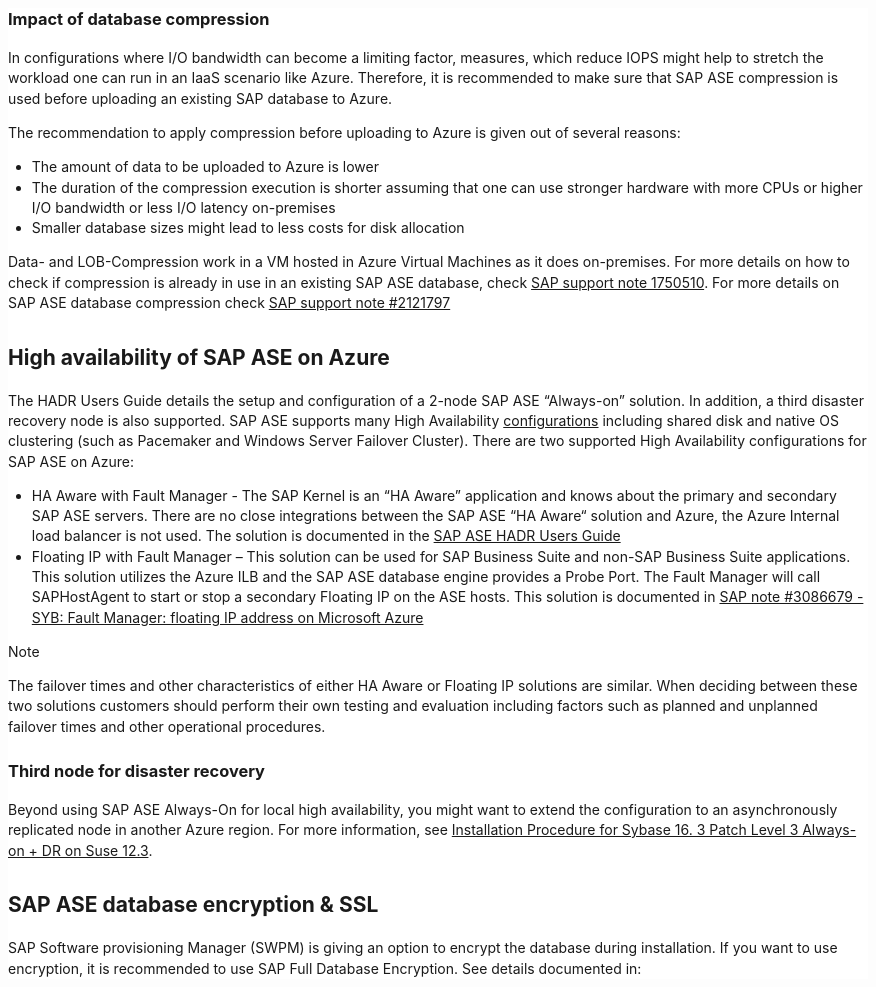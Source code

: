 ### Impact of database compression
In configurations where I/O bandwidth can become a limiting factor, measures, which reduce IOPS might help to stretch the workload one can run in an IaaS scenario like Azure. Therefore, it is recommended to make sure that SAP ASE compression is used before uploading an existing SAP database to Azure.

The recommendation to apply compression before uploading to Azure is given out of several reasons:

* The amount of data to be uploaded to Azure is lower
* The duration of the compression execution is shorter assuming that one can use stronger hardware with more CPUs or higher I/O bandwidth or less I/O latency on-premises
* Smaller database sizes might lead to less costs for disk allocation

Data- and LOB-Compression work in a VM hosted in Azure Virtual Machines as it does on-premises. For more details on how to check if compression is already in use in an existing SAP ASE database, check [SAP support note 1750510](https://launchpad.support.sap.com/#/notes/1750510). For more details on SAP ASE database compression check [SAP support note #2121797](https://launchpad.support.sap.com/#/notes/2121797)

## High availability of SAP ASE on Azure 
The HADR Users Guide details the setup and configuration of a 2-node SAP ASE “Always-on” solution.  In addition, a third disaster recovery node is also supported. SAP ASE supports many High Availability [configurations](https://help.sap.com/viewer/efe56ad3cad0467d837c8ff1ac6ba75c/16.0.4.1/en-US/9b40a3c038a34cbda1064312aa8d25a4.html) including shared disk and native OS clustering (such as Pacemaker and Windows Server Failover Cluster). 
There are two supported High Availability configurations for SAP ASE on Azure:

- HA Aware with Fault Manager - The SAP Kernel is an “HA Aware” application and knows about the primary and secondary SAP ASE servers. There are no close integrations between the SAP ASE “HA Aware“ solution and Azure, the Azure Internal load balancer is not used.  The solution is documented in the [SAP ASE HADR Users Guide](https://help.sap.com/viewer/efe56ad3cad0467d837c8ff1ac6ba75c/16.0.3.7/en-US/a6645e28bc2b1014b54b8815a64b87ba.html)
- Floating IP with Fault Manager – This solution can be used for SAP Business Suite and non-SAP Business Suite applications.  This solution utilizes the Azure ILB and the SAP ASE database engine provides a Probe Port.  The Fault Manager will call SAPHostAgent to start or stop a secondary Floating IP on the ASE hosts.  This solution is documented in [SAP note #3086679 - SYB: Fault Manager: floating IP address on Microsoft Azure](https://launchpad.support.sap.com/#/notes/3086679)


> [!NOTE]
> The failover times and other characteristics of either HA Aware or Floating IP solutions are similar.  When deciding between these two solutions customers should perform their own testing and evaluation including factors such as planned and unplanned failover times and other operational procedures.  

### Third node for disaster recovery
Beyond using SAP ASE Always-On for local high availability, you might want to extend the configuration to an asynchronously replicated node in another Azure region. For more information, see [Installation Procedure for Sybase 16. 3 Patch Level 3 Always-on + DR on Suse 12.3](https://techcommunity.microsoft.com/t5/running-sap-applications-on-the/installation-procedure-for-sybase-16-3-patch-level-3-always-on/ba-p/368199).

## SAP ASE database encryption & SSL 
SAP Software provisioning Manager (SWPM) is giving an option to encrypt the database during installation.  If you want to use encryption, it is recommended to use SAP Full Database Encryption.  See details documented in:
